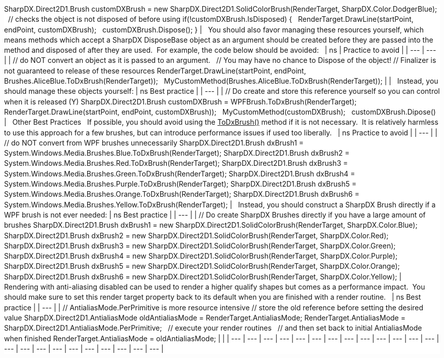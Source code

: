 SharpDX.Direct2D1\.Brush customDXBrush \= new SharpDX.Direct2D1\.SolidColorBrush(RenderTarget, SharpDX.Color.DodgerBlue);   // checks the object is not disposed of before using if(!customDXBrush.IsDisposed) {    RenderTarget.DrawLine(startPoint, endPoint, customDXBrush);    customDXBrush.Dispose(); } |      You should also favor managing these resources yourself, which means methods which accept a SharpDX DisposeBase object as an argument should be created before they are passed into the method and disposed of after they are used.  For example, the code below should be avoided:     | ns | Practice to avoid | | --- | --- | | // do NOT convert an object as it is passed to an argument.   // You may have no chance to Dispose of the object!  // Finalizer is not guaranteed to release of these resources RenderTarget.DrawLine(startPoint, endPoint, Brushes.AliceBlue.ToDxBrush(RenderTarget));   MyCustomMethod(Brushes.AliceBlue.ToDxBrush(RenderTarget)); | |      Instead, you should manage these objects yourself:   | ns Best practice | | --- | | // Do create and store this reference yourself so you can control when it is released (Y) SharpDX.Direct2D1\.Brush customDXBrush \= WPFBrush.ToDxBrush(RenderTarget);   RenderTarget.DrawLine(startPoint, endPoint, customDXBrush));   MyCustomMethod(customDXBrush);   customDXBrush.Dipose() |      Other Best Practices   If possible, you should avoid using the [ToDxBrush()](dxextensions_todxbrush.md) method if it is not necessary.  It is relatively harmless to use this approach for a few brushes, but can introduce performance issues if used too liberally.     | ns Practice to avoid | | --- | | // do NOT convert from WPF brushes unnecessarily SharpDX.Direct2D1\.Brush dxBrush1 \= System.Windows.Media.Brushes.Blue.ToDxBrush(RenderTarget); SharpDX.Direct2D1\.Brush dxBrush2 \= System.Windows.Media.Brushes.Red.ToDxBrush(RenderTarget); SharpDX.Direct2D1\.Brush dxBrush3 \= System.Windows.Media.Brushes.Green.ToDxBrush(RenderTarget); SharpDX.Direct2D1\.Brush dxBrush4 \= System.Windows.Media.Brushes.Purple.ToDxBrush(RenderTarget); SharpDX.Direct2D1\.Brush dxBrush5 \= System.Windows.Media.Brushes.Orange.ToDxBrush(RenderTarget); SharpDX.Direct2D1\.Brush dxBrush6 \= System.Windows.Media.Brushes.Yellow.ToDxBrush(RenderTarget); |      Instead, you should construct a SharpDX Brush directly if a WPF brush is not ever needed:   | ns Best practice | | --- | | // Do create SharpDX Brushes directly if you have a large amount of brushes SharpDX.Direct2D1\.Brush dxBrush1 \= new SharpDX.Direct2D1\.SolidColorBrush(RenderTarget, SharpDX.Color.Blue); SharpDX.Direct2D1\.Brush dxBrush2 \= new SharpDX.Direct2D1\.SolidColorBrush(RenderTarget, SharpDX.Color.Red); SharpDX.Direct2D1\.Brush dxBrush3 \= new SharpDX.Direct2D1\.SolidColorBrush(RenderTarget, SharpDX.Color.Green); SharpDX.Direct2D1\.Brush dxBrush4 \= new SharpDX.Direct2D1\.SolidColorBrush(RenderTarget, SharpDX.Color.Purple); SharpDX.Direct2D1\.Brush dxBrush5 \= new SharpDX.Direct2D1\.SolidColorBrush(RenderTarget, SharpDX.Color.Orange); SharpDX.Direct2D1\.Brush dxBrush6 \= new SharpDX.Direct2D1\.SolidColorBrush(RenderTarget, SharpDX.Color.Yellow); |      Rendering with anti\-aliasing disabled can be used to render a higher qualify shapes but comes as a performance impact.  You should make sure to set this render target property back to its default when you are finished with a render routine.     | ns Best practice | | --- | | // AntialiasMode.PerPrimitive is more resource intensive // store the old reference before setting the desired value SharpDX.Direct2D1\.AntialiasMode oldAntialiasMode \= RenderTarget.AntialiasMode; RenderTarget.AntialiasMode \= SharpDX.Direct2D1\.AntialiasMode.PerPrimitive;   // execute your render routines   // and then set back to initial AntialiasMode when finished RenderTarget.AntialiasMode \= oldAntialiasMode; | |
| --- | --- | --- | --- | --- | --- | --- | --- | --- | --- | --- | --- | --- | --- | --- | --- | --- | --- | --- | --- | --- | --- | --- |
